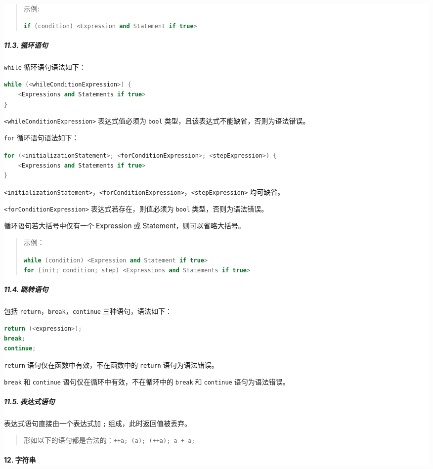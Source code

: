 > 示例:
> 
> ```c++
> if (condition) <Expression and Statement if true>
> ```

##### 11.3. 循环语句

`while` 循环语句语法如下：

```c++
while (<whileConditionExpression>) {
	<Expressions and Statements if true>
}
```

`<whileConditionExpression>` 表达式值必须为 `bool` 类型，且该表达式不能缺省，否则为语法错误。

`for` 循环语句语法如下：

```c++
for (<initializationStatement>; <forConditionExpression>; <stepExpression>) {
	<Expressions and Statements if true>
}
```

`<initializationStatement>`，`<forConditionExpression>`，`<stepExpression>` 均可缺省。

`<forConditionExpression>` 表达式若存在，则值必须为 `bool` 类型，否则为语法错误。

循环语句若大括号中仅有一个 Expression 或 Statement，则可以省略大括号。

> 示例：
> 
> ```c++
> while (condition) <Expression and Statement if true>
> for (init; condition; step) <Expressions and Statements if true>
> ``````

##### 11.4. 跳转语句

包括 `return`，`break`，`continue` 三种语句，语法如下：

```c++
return (<expression>);
break;
continue;
```

`return` 语句仅在函数中有效，不在函数中的 `return` 语句为语法错误。

`break` 和 `continue` 语句仅在循环中有效，不在循环中的 `break` 和 `continue` 语句为语法错误。

##### 11.5. 表达式语句

表达式语句直接由一个表达式加 `;` 组成，此时返回值被丢弃。

> 形如以下的语句都是合法的：`++a; (a); (++a); a + a;`

#### 12. 字符串
